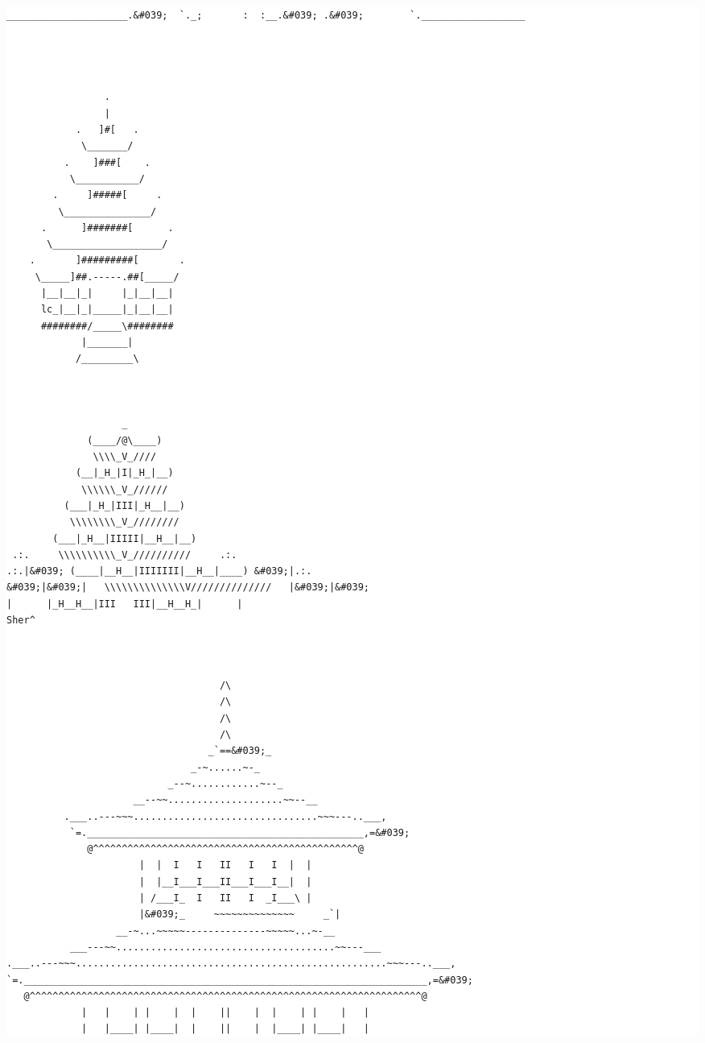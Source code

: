  ~~~ ^~^~  ^~ ^^~  ~^^   ~^^    ^~^  ~^~   ~^
_____________________.&#039;  `._;       :  :__.&#039; .&#039;        `.__________________




                  .
                  |
             .   ]#[   .
              \_______/
           .    ]###[    .
            \___________/
         .     ]#####[     .
          \_______________/
       .      ]#######[      .
        \___________________/
     .       ]#########[       .
      \_____]##.-----.##[_____/
       |__|__|_|     |_|__|__|
       lc_|__|_|_____|_|__|__|
       ########/_____\########
              |_______|
             /_________\



                     _
               (____/@\____)
                \\\\_V_////
             (__|_H_|I|_H_|__)
              \\\\\\_V_//////
           (___|_H_|III|_H__|__)
            \\\\\\\\_V_////////
         (___|_H__|IIIII|__H__|__)
  .:.     \\\\\\\\\\_V_//////////     .:.
.:.|&#039; (____|__H__|IIIIIII|__H__|____) &#039;|.:.
&#039;|&#039;|   \\\\\\\\\\\\\\V//////////////   |&#039;|&#039;
 |      |_H__H__|III   III|__H__H_|      |
Sher^



                                      /\
                                      /\
                                      /\
                                      /\
                                    _`==&#039;_
                                 _-~......~-_
                             _--~............~--_
                       __--~~....................~~--__
           .___..---~~~................................~~~---..___,
            `=.________________________________________________,=&#039;
               @^^^^^^^^^^^^^^^^^^^^^^^^^^^^^^^^^^^^^^^^^^^^^^@
                        |  |  I   I   II   I   I  |  |
                        |  |__I___I___II___I___I__|  |
                        | /___I_  I   II   I  _I___\ |
                        |&#039;_     ~~~~~~~~~~~~~~     _`|
                    __-~...~~~~~--------------~~~~~...~-__
            ___---~~......................................~~---___
.___..---~~~......................................................~~~---..___,
 `=.______________________________________________________________________,=&#039;
    @^^^^^^^^^^^^^^^^^^^^^^^^^^^^^^^^^^^^^^^^^^^^^^^^^^^^^^^^^^^^^^^^^^^^@
              |   |    | |    |  |    ||    |  |    | |    |   |
              |   |____| |____|  |    ||    |  |____| |____|   |
 ~~~